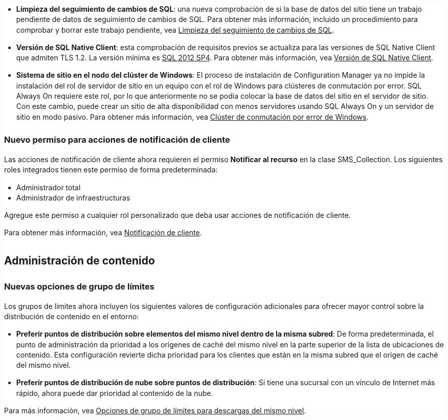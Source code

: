 - **Limpieza del seguimiento de cambios de SQL**: una nueva comprobación de si la base de datos del sitio tiene un trabajo pendiente de datos de seguimiento de cambios de SQL. Para obtener más información, incluido un procedimiento para comprobar y borrar este trabajo pendiente, vea [Limpieza del seguimiento de cambios de SQL](/sccm/core/servers/deploy/install/list-of-prerequisite-checks#bkmk_changetracking).   

- **Versión de SQL Native Client**: esta comprobación de requisitos previos se actualiza para las versiones de SQL Native Client que admiten TLS 1.2. La versión mínima es [SQL 2012 SP4](https://www.microsoft.com/download/details.aspx?id=50402). Para obtener más información, vea [Versión de SQL Native Client](/sccm/core/servers/deploy/install/list-of-prerequisite-checks#sql-native-client).   

- **Sistema de sitio en el nodo del clúster de Windows**: El proceso de instalación de Configuration Manager ya no impide la instalación del rol de servidor de sitio en un equipo con el rol de Windows para clústeres de conmutación por error. SQL Always On requiere este rol, por lo que anteriormente no se podía colocar la base de datos del sitio en el servidor de sitio. Con este cambio, puede crear un sitio de alta disponibilidad con menos servidores usando SQL Always On y un servidor de sitio en modo pasivo. Para obtener más información, vea [Clúster de conmutación por error de Windows](/sccm/core/servers/deploy/install/list-of-prerequisite-checks#windows-failover-cluster).   




### <a name="new-permission-for-client-notification-actions"></a>Nuevo permiso para acciones de notificación de cliente
 Las acciones de notificación de cliente ahora requieren el permiso **Notificar al recurso** en la clase SMS_Collection. Los siguientes roles integrados tienen este permiso de forma predeterminada:
- Administrador total  
- Administrador de infraestructuras  

Agregue este permiso a cualquier rol personalizado que deba usar acciones de notificación de cliente. 

Para obtener más información, vea [Notificación de cliente](/sccm/core/clients/manage/client-notification).



## <a name="bkmk_content"></a> Administración de contenido

### <a name="new-boundary-group-options"></a>Nuevas opciones de grupo de límites
 Los grupos de límites ahora incluyen los siguientes valores de configuración adicionales para ofrecer mayor control sobre la distribución de contenido en el entorno:

- **Preferir puntos de distribución sobre elementos del mismo nivel dentro de la misma subred**: De forma predeterminada, el punto de administración da prioridad a los orígenes de caché del mismo nivel en la parte superior de la lista de ubicaciones de contenido. Esta configuración revierte dicha prioridad para los clientes que están en la misma subred que el origen de caché del mismo nivel.  

- **Preferir puntos de distribución de nube sobre puntos de distribución**: Si tiene una sucursal con un vínculo de Internet más rápido, ahora puede dar prioridad al contenido de la nube.  

Para más información, vea [Opciones de grupo de límites para descargas del mismo nivel](/sccm/core/servers/deploy/configure/boundary-groups#bkmk_bgoptions).

